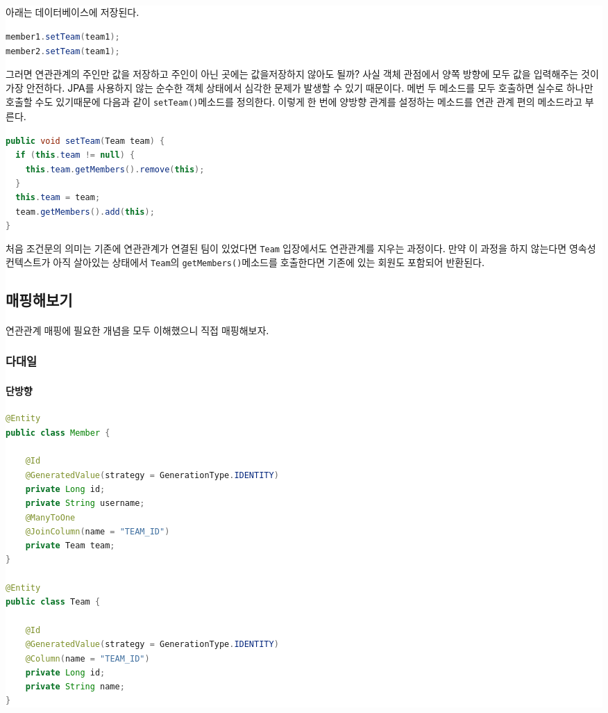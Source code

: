 아래는 데이터베이스에 저장된다.

```java
member1.setTeam(team1);
member2.setTeam(team1);
```

그러면 연관관계의 주인만 값을 저장하고 주인이 아닌 곳에는 값을저장하지 않아도 될까? 사실 객체 관점에서 양쪽 방향에 모두 값을 입력해주는 것이 가장 안전하다. JPA를 사용하지 않는 순수한 객체 상태에서 심각한 문제가 발생할 수 있기 때문이다. 메번 두 메소드를 모두 호출하면 실수로 하나만 호출할 수도 있기때문에 다음과 같이 `setTeam()`메소드를 정의한다. 이렇게 한 번에 양방향 관계를 설정하는 메소드를 연관 관계 편의 메소드라고 부른다.

```java
public void setTeam(Team team) {
  if (this.team != null) {
    this.team.getMembers().remove(this);
  }
  this.team = team;
  team.getMembers().add(this);
}
```

처음 조건문의 의미는 기존에 연관관계가 연결된 팀이 있었다면 `Team` 입장에서도 연관관계를 지우는 과정이다. 만약 이 과정을 하지 않는다면 영속성 컨텍스트가 아직 살아있는 상태에서 `Team`의 `getMembers()`메소드를 호출한다면 기존에 있는 회원도 포함되어 반환된다.

## 매핑해보기

연관관계 매핑에 필요한 개념을 모두 이해했으니 직접 매핑해보자.

### 다대일

#### 단방향

```java
@Entity
public class Member {

    @Id
    @GeneratedValue(strategy = GenerationType.IDENTITY)
    private Long id;
    private String username;
    @ManyToOne
    @JoinColumn(name = "TEAM_ID")
    private Team team;
}

@Entity
public class Team {

    @Id
    @GeneratedValue(strategy = GenerationType.IDENTITY)
    @Column(name = "TEAM_ID")
    private Long id;
    private String name;
}
```

